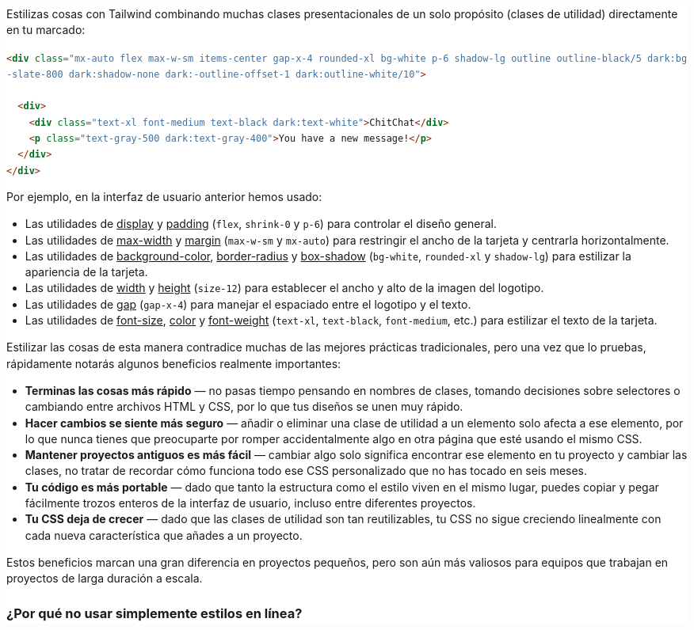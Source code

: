 Estilizas cosas con Tailwind combinando muchas clases presentacionales de un solo propósito (clases de utilidad) directamente en tu marcado:

```html
<div class="mx-auto flex max-w-sm items-center gap-x-4 rounded-xl bg-white p-6 shadow-lg outline outline-black/5 dark:bg-slate-800 dark:shadow-none dark:-outline-offset-1 dark:outline-white/10">

  <div>
    <div class="text-xl font-medium text-black dark:text-white">ChitChat</div>
    <p class="text-gray-500 dark:text-gray-400">You have a new message!</p>
  </div>
</div>
```

Por ejemplo, en la interfaz de usuario anterior hemos usado:

*   Las utilidades de [display](https://tailwindcss.com/docs/display) y [padding](https://tailwindcss.com/docs/padding) (`flex`, `shrink-0` y `p-6`) para controlar el diseño general.
*   Las utilidades de [max-width](https://tailwindcss.com/docs/max-width) y [margin](https://tailwindcss.com/docs/margin) (`max-w-sm` y `mx-auto`) para restringir el ancho de la tarjeta y centrarla horizontalmente.
*   Las utilidades de [background-color](https://tailwindcss.com/docs/background-color), [border-radius](https://tailwindcss.com/docs/border-radius) y [box-shadow](https://tailwindcss.com/docs/box-shadow) (`bg-white`, `rounded-xl` y `shadow-lg`) para estilizar la apariencia de la tarjeta.
*   Las utilidades de [width](https://tailwindcss.com/docs/width) y [height](https://tailwindcss.com/docs/height) (`size-12`) para establecer el ancho y alto de la imagen del logotipo.
*   Las utilidades de [gap](https://tailwindcss.com/docs/gap) (`gap-x-4`) para manejar el espaciado entre el logotipo y el texto.
*   Las utilidades de [font-size](https://tailwindcss.com/docs/font-size), [color](https://tailwindcss.com/docs/color) y [font-weight](https://tailwindcss.com/docs/font-weight) (`text-xl`, `text-black`, `font-medium`, etc.) para estilizar el texto de la tarjeta.

Estilizar las cosas de esta manera contradice muchas de las mejores prácticas tradicionales, pero una vez que lo pruebas, rápidamente notarás algunos beneficios realmente importantes:

*   **Terminas las cosas más rápido** — no pasas tiempo pensando en nombres de clases, tomando decisiones sobre selectores o cambiando entre archivos HTML y CSS, por lo que tus diseños se unen muy rápido.
*   **Hacer cambios se siente más seguro** — añadir o eliminar una clase de utilidad a un elemento solo afecta a ese elemento, por lo que nunca tienes que preocuparte por romper accidentalmente algo en otra página que esté usando el mismo CSS.
*   **Mantener proyectos antiguos es más fácil** — cambiar algo solo significa encontrar ese elemento en tu proyecto y cambiar las clases, no tratar de recordar cómo funciona todo ese CSS personalizado que no has tocado en seis meses.
*   **Tu código es más portable** — dado que tanto la estructura como el estilo viven en el mismo lugar, puedes copiar y pegar fácilmente trozos enteros de la interfaz de usuario, incluso entre diferentes proyectos.
*   **Tu CSS deja de crecer** — dado que las clases de utilidad son tan reutilizables, tu CSS no sigue creciendo linealmente con cada nueva característica que añades a un proyecto.

Estos beneficios marcan una gran diferencia en proyectos pequeños, pero son aún más valiosos para equipos que trabajan en proyectos de larga duración a escala.

### ¿Por qué no usar simplemente estilos en línea?
